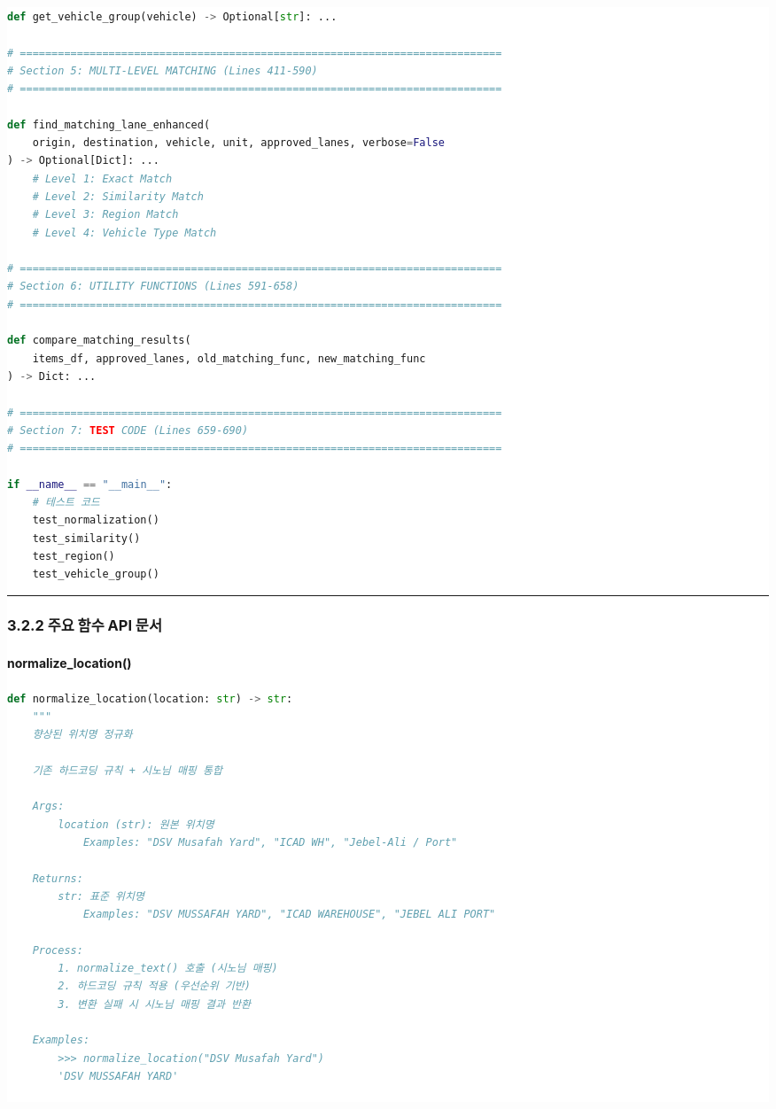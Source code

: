 ```python
def get_vehicle_group(vehicle) -> Optional[str]: ...

# ============================================================================
# Section 5: MULTI-LEVEL MATCHING (Lines 411-590)
# ============================================================================

def find_matching_lane_enhanced(
    origin, destination, vehicle, unit, approved_lanes, verbose=False
) -> Optional[Dict]: ...
    # Level 1: Exact Match
    # Level 2: Similarity Match
    # Level 3: Region Match
    # Level 4: Vehicle Type Match

# ============================================================================
# Section 6: UTILITY FUNCTIONS (Lines 591-658)
# ============================================================================

def compare_matching_results(
    items_df, approved_lanes, old_matching_func, new_matching_func
) -> Dict: ...

# ============================================================================
# Section 7: TEST CODE (Lines 659-690)
# ============================================================================

if __name__ == "__main__":
    # 테스트 코드
    test_normalization()
    test_similarity()
    test_region()
    test_vehicle_group()
```

---

### 3.2.2 주요 함수 API 문서

#### normalize_location()

```python
def normalize_location(location: str) -> str:
    """
    향상된 위치명 정규화
    
    기존 하드코딩 규칙 + 시노님 매핑 통합
    
    Args:
        location (str): 원본 위치명
            Examples: "DSV Musafah Yard", "ICAD WH", "Jebel-Ali / Port"
    
    Returns:
        str: 표준 위치명
            Examples: "DSV MUSSAFAH YARD", "ICAD WAREHOUSE", "JEBEL ALI PORT"
    
    Process:
        1. normalize_text() 호출 (시노님 매핑)
        2. 하드코딩 규칙 적용 (우선순위 기반)
        3. 변환 실패 시 시노님 매핑 결과 반환
    
    Examples:
        >>> normalize_location("DSV Musafah Yard")
        'DSV MUSSAFAH YARD'
        
```